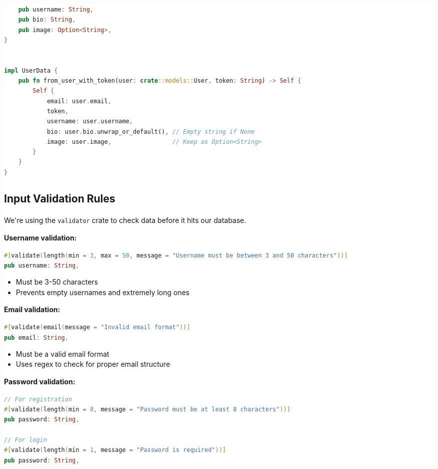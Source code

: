 ```rust
    pub username: String,
    pub bio: String,
    pub image: Option<String>,
}


impl UserData {
    pub fn from_user_with_token(user: crate::models::User, token: String) -> Self {
        Self {
            email: user.email,
            token,
            username: user.username,
            bio: user.bio.unwrap_or_default(), // Empty string if None
            image: user.image,                 // Keep as Option<String>
        }
    }
}
```


## Input Validation Rules

We're using the `validator` crate to check data before it hits our database.

**Username validation:**

```rust
#[validate(length(min = 3, max = 50, message = "Username must be between 3 and 50 characters"))]
pub username: String,
```

- Must be 3-50 characters
- Prevents empty usernames and extremely long ones

**Email validation:**

```rust
#[validate(email(message = "Invalid email format"))]
pub email: String,
```

- Must be a valid email format
- Uses regex to check for proper email structure

**Password validation:**

```rust
// For registration
#[validate(length(min = 8, message = "Password must be at least 8 characters"))]
pub password: String,

// For login
#[validate(length(min = 1, message = "Password is required"))]
pub password: String,
```
